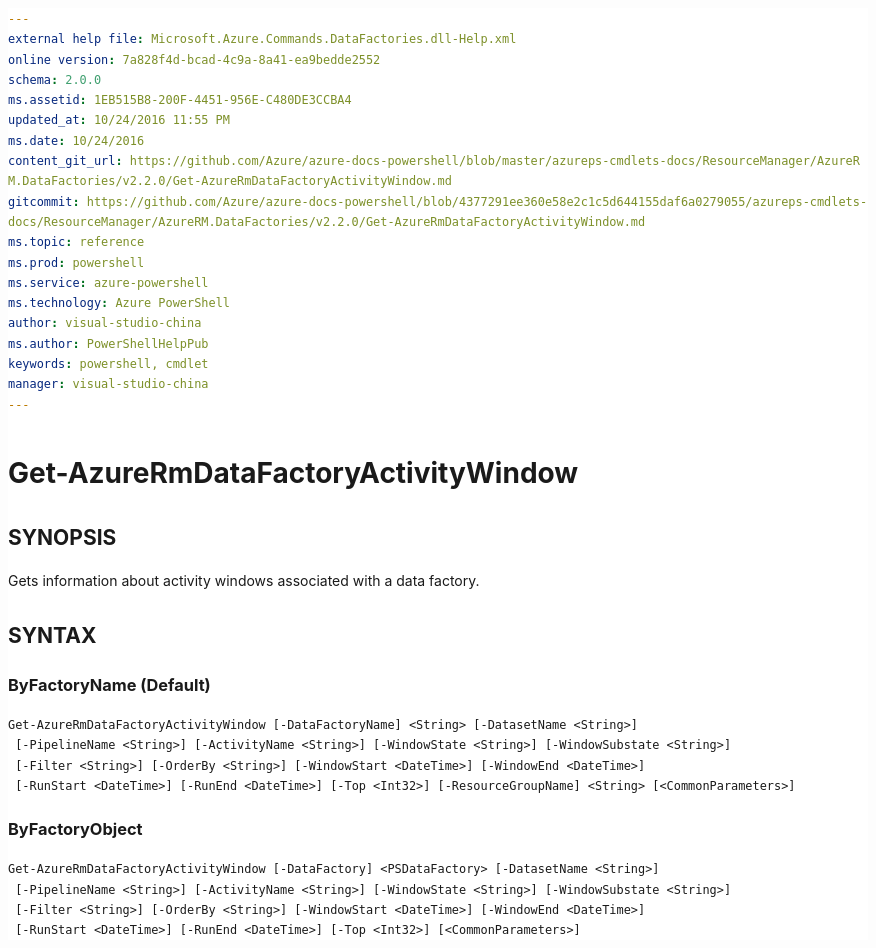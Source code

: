 ```yaml
---
external help file: Microsoft.Azure.Commands.DataFactories.dll-Help.xml
online version: 7a828f4d-bcad-4c9a-8a41-ea9bedde2552
schema: 2.0.0
ms.assetid: 1EB515B8-200F-4451-956E-C480DE3CCBA4
updated_at: 10/24/2016 11:55 PM
ms.date: 10/24/2016
content_git_url: https://github.com/Azure/azure-docs-powershell/blob/master/azureps-cmdlets-docs/ResourceManager/AzureRM.DataFactories/v2.2.0/Get-AzureRmDataFactoryActivityWindow.md
gitcommit: https://github.com/Azure/azure-docs-powershell/blob/4377291ee360e58e2c1c5d644155daf6a0279055/azureps-cmdlets-docs/ResourceManager/AzureRM.DataFactories/v2.2.0/Get-AzureRmDataFactoryActivityWindow.md
ms.topic: reference
ms.prod: powershell
ms.service: azure-powershell
ms.technology: Azure PowerShell
author: visual-studio-china
ms.author: PowerShellHelpPub
keywords: powershell, cmdlet
manager: visual-studio-china
---
```


# Get-AzureRmDataFactoryActivityWindow

## SYNOPSIS
Gets information about activity windows associated with a data factory.

## SYNTAX

### ByFactoryName (Default)
```
Get-AzureRmDataFactoryActivityWindow [-DataFactoryName] <String> [-DatasetName <String>]
 [-PipelineName <String>] [-ActivityName <String>] [-WindowState <String>] [-WindowSubstate <String>]
 [-Filter <String>] [-OrderBy <String>] [-WindowStart <DateTime>] [-WindowEnd <DateTime>]
 [-RunStart <DateTime>] [-RunEnd <DateTime>] [-Top <Int32>] [-ResourceGroupName] <String> [<CommonParameters>]
```

### ByFactoryObject
```
Get-AzureRmDataFactoryActivityWindow [-DataFactory] <PSDataFactory> [-DatasetName <String>]
 [-PipelineName <String>] [-ActivityName <String>] [-WindowState <String>] [-WindowSubstate <String>]
 [-Filter <String>] [-OrderBy <String>] [-WindowStart <DateTime>] [-WindowEnd <DateTime>]
 [-RunStart <DateTime>] [-RunEnd <DateTime>] [-Top <Int32>] [<CommonParameters>]
```

